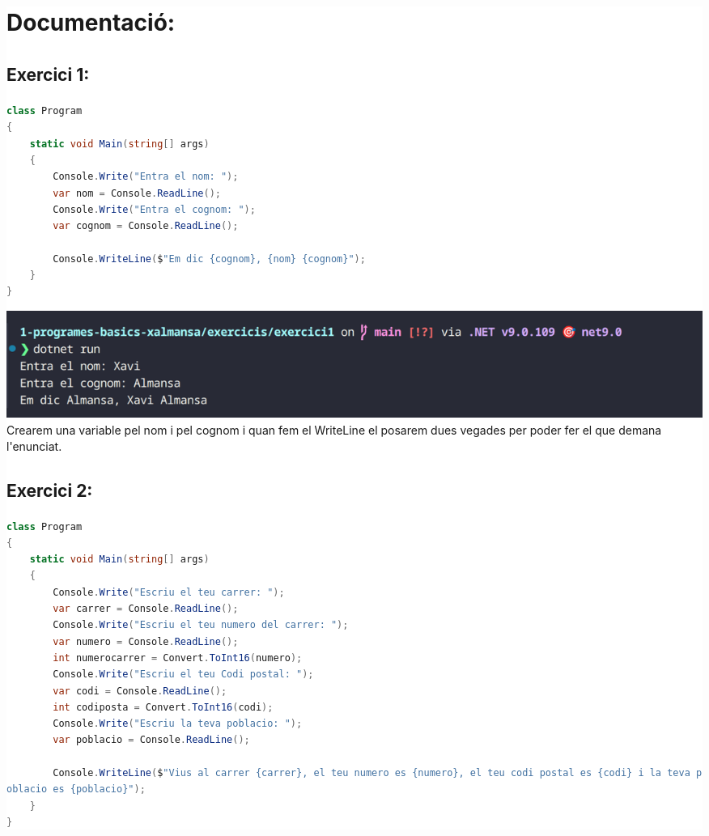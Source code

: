 # Documentació:
## Exercici 1:
```csharp
class Program
{
    static void Main(string[] args)
    {
        Console.Write("Entra el nom: ");
        var nom = Console.ReadLine();
        Console.Write("Entra el cognom: ");
        var cognom = Console.ReadLine();

        Console.WriteLine($"Em dic {cognom}, {nom} {cognom}");
    }
}
```
![Exercici1](imatges/image1.png)
Crearem una variable pel nom i pel cognom i quan fem el WriteLine el posarem dues vegades per poder fer el que demana l'enunciat.

## Exercici 2:
```csharp
class Program
{
    static void Main(string[] args)
    {
        Console.Write("Escriu el teu carrer: ");
        var carrer = Console.ReadLine();
        Console.Write("Escriu el teu numero del carrer: ");
        var numero = Console.ReadLine();
        int numerocarrer = Convert.ToInt16(numero);
        Console.Write("Escriu el teu Codi postal: ");
        var codi = Console.ReadLine();
        int codiposta = Convert.ToInt16(codi);
        Console.Write("Escriu la teva poblacio: ");
        var poblacio = Console.ReadLine();

        Console.WriteLine($"Vius al carrer {carrer}, el teu numero es {numero}, el teu codi postal es {codi} i la teva poblacio es {poblacio}");
    }
}
```